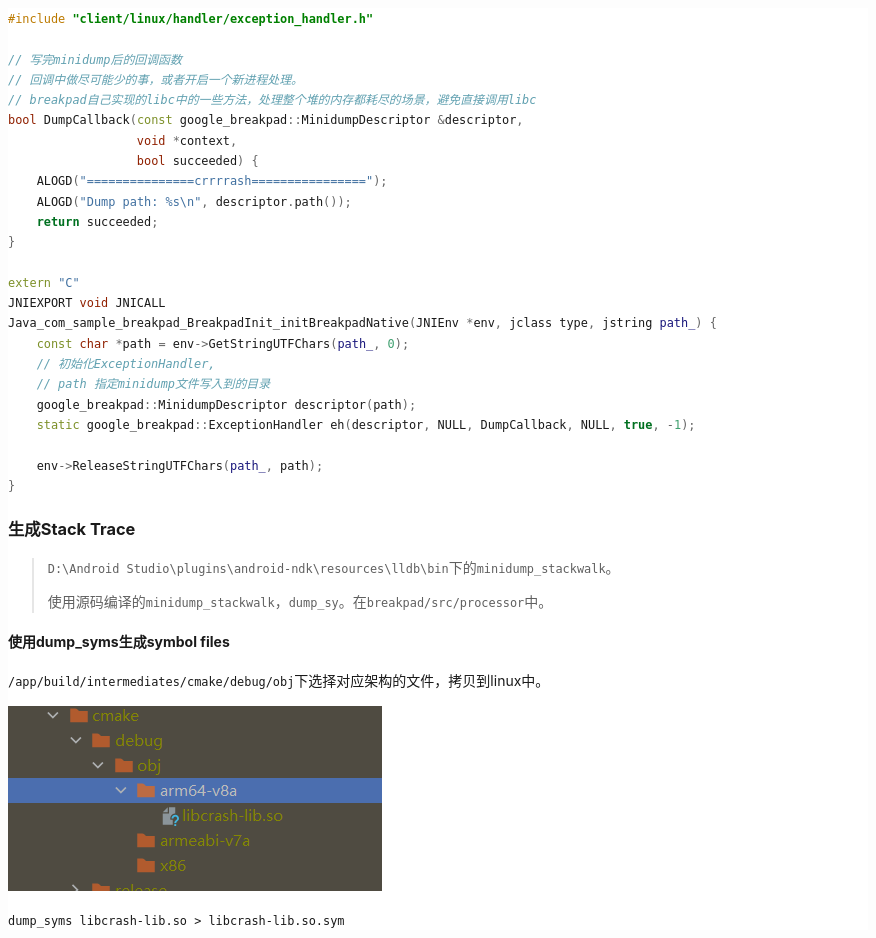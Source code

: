 
```c++
#include "client/linux/handler/exception_handler.h"

// 写完minidump后的回调函数
// 回调中做尽可能少的事，或者开启一个新进程处理。
// breakpad自己实现的libc中的一些方法，处理整个堆的内存都耗尽的场景，避免直接调用libc
bool DumpCallback(const google_breakpad::MinidumpDescriptor &descriptor,
                  void *context,
                  bool succeeded) {
    ALOGD("===============crrrrash================");
    ALOGD("Dump path: %s\n", descriptor.path());
    return succeeded;
}

extern "C"
JNIEXPORT void JNICALL
Java_com_sample_breakpad_BreakpadInit_initBreakpadNative(JNIEnv *env, jclass type, jstring path_) {
    const char *path = env->GetStringUTFChars(path_, 0);
	// 初始化ExceptionHandler, 
    // path 指定minidump文件写入到的目录
    google_breakpad::MinidumpDescriptor descriptor(path);
    static google_breakpad::ExceptionHandler eh(descriptor, NULL, DumpCallback, NULL, true, -1);

    env->ReleaseStringUTFChars(path_, path);
}
```



### 生成Stack Trace

> `D:\Android Studio\plugins\android-ndk\resources\lldb\bin`下的`minidump_stackwalk`。
>
> 使用源码编译的`minidump_stackwalk`，`dump_sy`。在`breakpad/src/processor`中。

#### 使用dump_syms生成symbol files

`/app/build/intermediates/cmake/debug/obj`下选择对应架构的文件，拷贝到linux中。

![image-20221021214022481](./Android%E5%BC%82%E5%B8%B8%E5%88%86%E6%9E%90%E4%B9%8BNativeCrash.assets/image-20221021214022481.png)



```shell
dump_syms libcrash-lib.so > libcrash-lib.so.sym
```
